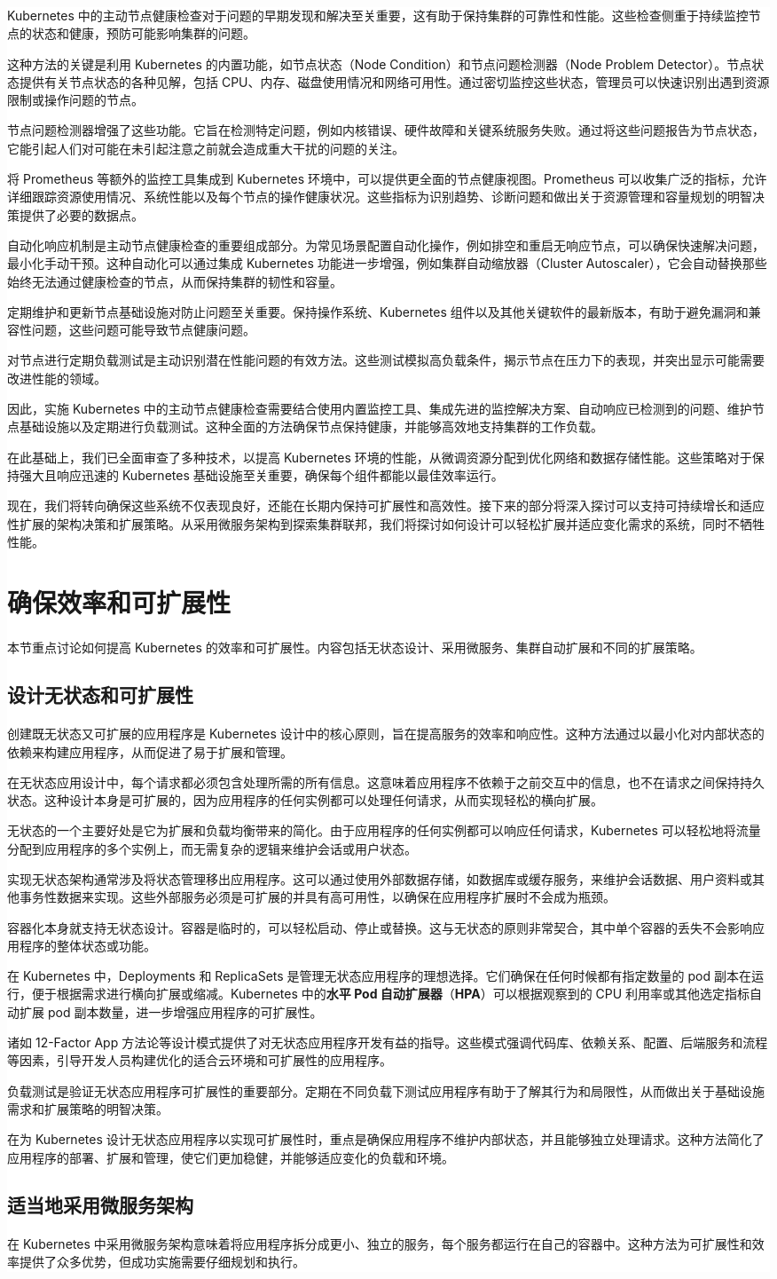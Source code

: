 Kubernetes 中的主动节点健康检查对于问题的早期发现和解决至关重要，这有助于保持集群的可靠性和性能。这些检查侧重于持续监控节点的状态和健康，预防可能影响集群的问题。

这种方法的关键是利用 Kubernetes 的内置功能，如节点状态（Node Condition）和节点问题检测器（Node Problem Detector）。节点状态提供有关节点状态的各种见解，包括 CPU、内存、磁盘使用情况和网络可用性。通过密切监控这些状态，管理员可以快速识别出遇到资源限制或操作问题的节点。

节点问题检测器增强了这些功能。它旨在检测特定问题，例如内核错误、硬件故障和关键系统服务失败。通过将这些问题报告为节点状态，它能引起人们对可能在未引起注意之前就会造成重大干扰的问题的关注。

将 Prometheus 等额外的监控工具集成到 Kubernetes 环境中，可以提供更全面的节点健康视图。Prometheus 可以收集广泛的指标，允许详细跟踪资源使用情况、系统性能以及每个节点的操作健康状况。这些指标为识别趋势、诊断问题和做出关于资源管理和容量规划的明智决策提供了必要的数据点。

自动化响应机制是主动节点健康检查的重要组成部分。为常见场景配置自动化操作，例如排空和重启无响应节点，可以确保快速解决问题，最小化手动干预。这种自动化可以通过集成 Kubernetes 功能进一步增强，例如集群自动缩放器（Cluster Autoscaler），它会自动替换那些始终无法通过健康检查的节点，从而保持集群的韧性和容量。

定期维护和更新节点基础设施对防止问题至关重要。保持操作系统、Kubernetes 组件以及其他关键软件的最新版本，有助于避免漏洞和兼容性问题，这些问题可能导致节点健康问题。

对节点进行定期负载测试是主动识别潜在性能问题的有效方法。这些测试模拟高负载条件，揭示节点在压力下的表现，并突出显示可能需要改进性能的领域。

因此，实施 Kubernetes 中的主动节点健康检查需要结合使用内置监控工具、集成先进的监控解决方案、自动响应已检测到的问题、维护节点基础设施以及定期进行负载测试。这种全面的方法确保节点保持健康，并能够高效地支持集群的工作负载。

在此基础上，我们已全面审查了多种技术，以提高 Kubernetes 环境的性能，从微调资源分配到优化网络和数据存储性能。这些策略对于保持强大且响应迅速的 Kubernetes 基础设施至关重要，确保每个组件都能以最佳效率运行。

现在，我们将转向确保这些系统不仅表现良好，还能在长期内保持可扩展性和高效性。接下来的部分将深入探讨可以支持可持续增长和适应性扩展的架构决策和扩展策略。从采用微服务架构到探索集群联邦，我们将探讨如何设计可以轻松扩展并适应变化需求的系统，同时不牺牲性能。

# 确保效率和可扩展性

本节重点讨论如何提高 Kubernetes 的效率和可扩展性。内容包括无状态设计、采用微服务、集群自动扩展和不同的扩展策略。

## 设计无状态和可扩展性

创建既无状态又可扩展的应用程序是 Kubernetes 设计中的核心原则，旨在提高服务的效率和响应性。这种方法通过以最小化对内部状态的依赖来构建应用程序，从而促进了易于扩展和管理。

在无状态应用设计中，每个请求都必须包含处理所需的所有信息。这意味着应用程序不依赖于之前交互中的信息，也不在请求之间保持持久状态。这种设计本身是可扩展的，因为应用程序的任何实例都可以处理任何请求，从而实现轻松的横向扩展。

无状态的一个主要好处是它为扩展和负载均衡带来的简化。由于应用程序的任何实例都可以响应任何请求，Kubernetes 可以轻松地将流量分配到应用程序的多个实例上，而无需复杂的逻辑来维护会话或用户状态。

实现无状态架构通常涉及将状态管理移出应用程序。这可以通过使用外部数据存储，如数据库或缓存服务，来维护会话数据、用户资料或其他事务性数据来实现。这些外部服务必须是可扩展的并具有高可用性，以确保在应用程序扩展时不会成为瓶颈。

容器化本身就支持无状态设计。容器是临时的，可以轻松启动、停止或替换。这与无状态的原则非常契合，其中单个容器的丢失不会影响应用程序的整体状态或功能。

在 Kubernetes 中，Deployments 和 ReplicaSets 是管理无状态应用程序的理想选择。它们确保在任何时候都有指定数量的 pod 副本在运行，便于根据需求进行横向扩展或缩减。Kubernetes 中的**水平 Pod 自动扩展器**（**HPA**）可以根据观察到的 CPU 利用率或其他选定指标自动扩展 pod 副本数量，进一步增强应用程序的可扩展性。

诸如 12-Factor App 方法论等设计模式提供了对无状态应用程序开发有益的指导。这些模式强调代码库、依赖关系、配置、后端服务和流程等因素，引导开发人员构建优化的适合云环境和可扩展性的应用程序。

负载测试是验证无状态应用程序可扩展性的重要部分。定期在不同负载下测试应用程序有助于了解其行为和局限性，从而做出关于基础设施需求和扩展策略的明智决策。

在为 Kubernetes 设计无状态应用程序以实现可扩展性时，重点是确保应用程序不维护内部状态，并且能够独立处理请求。这种方法简化了应用程序的部署、扩展和管理，使它们更加稳健，并能够适应变化的负载和环境。

## 适当地采用微服务架构

在 Kubernetes 中采用微服务架构意味着将应用程序拆分成更小、独立的服务，每个服务都运行在自己的容器中。这种方法为可扩展性和效率提供了众多优势，但成功实施需要仔细规划和执行。

